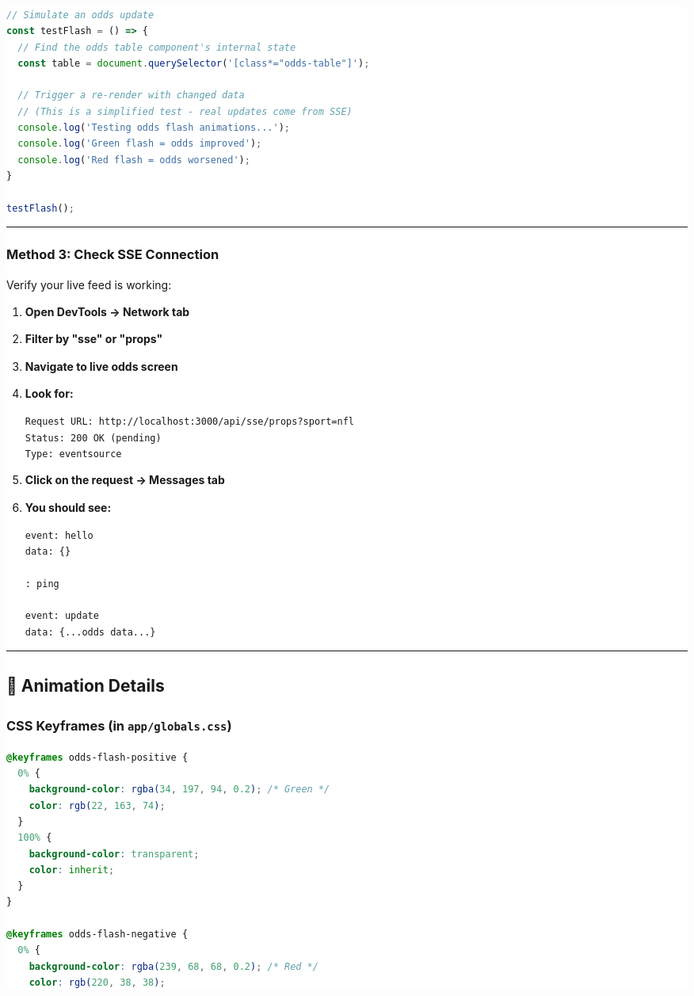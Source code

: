```javascript
// Simulate an odds update
const testFlash = () => {
  // Find the odds table component's internal state
  const table = document.querySelector('[class*="odds-table"]');
  
  // Trigger a re-render with changed data
  // (This is a simplified test - real updates come from SSE)
  console.log('Testing odds flash animations...');
  console.log('Green flash = odds improved');
  console.log('Red flash = odds worsened');
}

testFlash();
```

---

### Method 3: Check SSE Connection

Verify your live feed is working:

1. **Open DevTools → Network tab**
2. **Filter by "sse" or "props"**
3. **Navigate to live odds screen**
4. **Look for:**
   ```
   Request URL: http://localhost:3000/api/sse/props?sport=nfl
   Status: 200 OK (pending)
   Type: eventsource
   ```

5. **Click on the request → Messages tab**
6. **You should see:**
   ```
   event: hello
   data: {}
   
   : ping
   
   event: update
   data: {...odds data...}
   ```

---

## 🎨 Animation Details

### CSS Keyframes (in `app/globals.css`)

```css
@keyframes odds-flash-positive {
  0% { 
    background-color: rgba(34, 197, 94, 0.2); /* Green */
    color: rgb(22, 163, 74); 
  }
  100% { 
    background-color: transparent; 
    color: inherit; 
  }
}

@keyframes odds-flash-negative {
  0% { 
    background-color: rgba(239, 68, 68, 0.2); /* Red */
    color: rgb(220, 38, 38); 
```